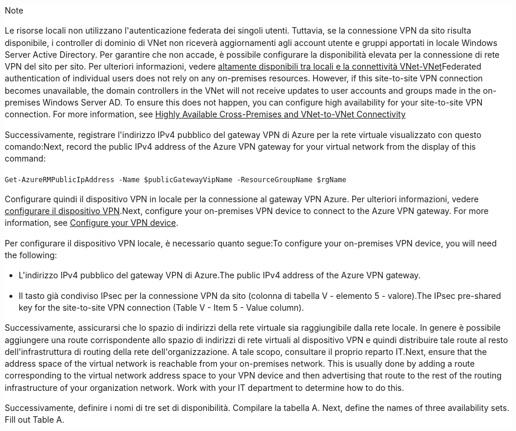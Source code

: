 > [!NOTE]
> <span data-ttu-id="4986b-p113">Le risorse locali non utilizzano l'autenticazione federata dei singoli utenti. Tuttavia, se la connessione VPN da sito risulta disponibile, i controller di dominio di VNet non riceverà aggiornamenti agli account utente e gruppi apportati in locale Windows Server Active Directory. Per garantire che non accade, è possibile configurare la disponibilità elevata per la connessione di rete VPN del sito per sito. Per ulteriori informazioni, vedere [altamente disponibili tra locali e la connettività VNet-VNet](https://docs.microsoft.com/azure/vpn-gateway/vpn-gateway-highlyavailable)</span><span class="sxs-lookup"><span data-stu-id="4986b-p113">Federated authentication of individual users does not rely on any on-premises resources. However, if this site-to-site VPN connection becomes unavailable, the domain controllers in the VNet will not receive updates to user accounts and groups made in the on-premises Windows Server AD. To ensure this does not happen, you can configure high availability for your site-to-site VPN connection. For more information, see [Highly Available Cross-Premises and VNet-to-VNet Connectivity](https://docs.microsoft.com/azure/vpn-gateway/vpn-gateway-highlyavailable)</span></span>
  
<span data-ttu-id="4986b-274">Successivamente, registrare l'indirizzo IPv4 pubblico del gateway VPN di Azure per la rete virtuale visualizzato con questo comando:</span><span class="sxs-lookup"><span data-stu-id="4986b-274">Next, record the public IPv4 address of the Azure VPN gateway for your virtual network from the display of this command:</span></span>
  
```
Get-AzureRMPublicIpAddress -Name $publicGatewayVipName -ResourceGroupName $rgName
```

<span data-ttu-id="4986b-p114">Configurare quindi il dispositivo VPN in locale per la connessione al gateway VPN Azure. Per ulteriori informazioni, vedere [configurare il dispositivo VPN](https://docs.microsoft.com/azure/vpn-gateway/vpn-gateway-about-vpn-devices).</span><span class="sxs-lookup"><span data-stu-id="4986b-p114">Next, configure your on-premises VPN device to connect to the Azure VPN gateway. For more information, see [Configure your VPN device](https://docs.microsoft.com/azure/vpn-gateway/vpn-gateway-about-vpn-devices).</span></span>
  
<span data-ttu-id="4986b-277">Per configurare il dispositivo VPN locale, è necessario quanto segue:</span><span class="sxs-lookup"><span data-stu-id="4986b-277">To configure your on-premises VPN device, you will need the following:</span></span>
  
- <span data-ttu-id="4986b-278">L'indirizzo IPv4 pubblico del gateway VPN di Azure.</span><span class="sxs-lookup"><span data-stu-id="4986b-278">The public IPv4 address of the Azure VPN gateway.</span></span>
    
- <span data-ttu-id="4986b-279">Il tasto già condiviso IPsec per la connessione VPN da sito (colonna di tabella V - elemento 5 - valore).</span><span class="sxs-lookup"><span data-stu-id="4986b-279">The IPsec pre-shared key for the site-to-site VPN connection (Table V - Item 5 - Value column).</span></span>
    
<span data-ttu-id="4986b-p115">Successivamente, assicurarsi che lo spazio di indirizzi della rete virtuale sia raggiungibile dalla rete locale. In genere è possibile aggiungere una route corrispondente allo spazio di indirizzi di rete virtuali al dispositivo VPN e quindi distribuire tale route al resto dell'infrastruttura di routing della rete dell'organizzazione. A tale scopo, consultare il proprio reparto IT.</span><span class="sxs-lookup"><span data-stu-id="4986b-p115">Next, ensure that the address space of the virtual network is reachable from your on-premises network. This is usually done by adding a route corresponding to the virtual network address space to your VPN device and then advertising that route to the rest of the routing infrastructure of your organization network. Work with your IT department to determine how to do this.</span></span>
  
<span data-ttu-id="4986b-p116">Successivamente, definire i nomi di tre set di disponibilità. Compilare la tabella A. </span><span class="sxs-lookup"><span data-stu-id="4986b-p116">Next, define the names of three availability sets. Fill out Table A.</span></span> 
  